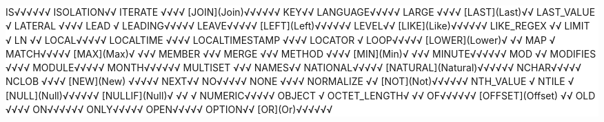 <tr><td>IS<td>√<td>√<td>√<td>√<td>√<td>√
<tr><td>ISOLATION<td>√<td>√<td> <td> <td> <td> 
<tr><td>ITERATE<td> <td>√<td>√<td>√<td>√<td>
<tr><td>[JOIN](Join)<td>√<td>√<td>√<td>√<td>√<td>√
<tr><td>KEY<td>√<td>√<td> <td> <td> <td> 
<tr><td>LANGUAGE<td>√<td>√<td>√<td>√<td>√<td>
<tr><td>LARGE<td> <td>√<td>√<td>√<td>√<td>
<tr><td>[LAST](Last)<td>√<td>√<td> <td> <td> <td> 
<tr><td>LAST_VALUE<td> <td> <td> <td> <td>√<td> 
<tr><td>LATERAL<td> <td>√<td>√<td>√<td>√<td> 
<tr><td>LEAD<td> <td> <td> <td> <td>√<td> 
<tr><td>LEADING<td>√<td>√<td>√<td>√<td>√<td>
<tr><td>LEAVE<td>√<td>√<td>√<td>√<td>√<td>
<tr><td>[LEFT](Left)<td>√<td>√<td>√<td>√<td>√<td>√
<tr><td>LEVEL<td>√<td>√<td> <td> <td> <td> 
<tr><td>[LIKE](Like)<td>√<td>√<td>√<td>√<td>√<td>√
<tr><td>LIKE_REGEX<td> <td> <td> <td>√<td>√<td> 
<tr><td>LIMIT<td> <td>√<td> <td> <td> <td> 
<tr><td>LN<td> <td> <td> <td>√<td>√<td> 
<tr><td>LOCAL<td>√<td>√<td>√<td>√<td>√<td>
<tr><td>LOCALTIME<td> <td>√<td>√<td>√<td>√<td>
<tr><td>LOCALTIMESTAMP<td> <td>√<td>√<td>√<td>√<td>
<tr><td>LOCATOR<td> <td>√<td> <td> <td> <td> 
<tr><td>LOOP<td>√<td>√<td>√<td>√<td>√<td>
<tr><td>[LOWER](Lower)<td>√<td> <td> <td>√<td>√<td> 
<tr><td>MAP<td> <td>√<td> <td> <td> <td> 
<tr><td>MATCH<td>√<td>√<td>√<td>√<td>√<td>
<tr><td>[MAX](Max)<td>√<td> <td> <td>√<td>√<td>√ 
<tr><td>MEMBER<td> <td> <td>√<td>√<td>√<td>
<tr><td>MERGE<td> <td> <td>√<td>√<td>√<td> 
<tr><td>METHOD<td> <td>√<td>√<td>√<td>√<td>
<tr><td>[MIN](Min)<td>√<td> <td> <td>√<td>√<td>√ 
<tr><td>MINUTE<td>√<td>√<td>√<td>√<td>√<td>√
<tr><td>MOD<td> <td> <td> <td>√<td>√<td> 
<tr><td>MODIFIES<td> <td>√<td>√<td>√<td>√<td>
<tr><td>MODULE<td>√<td>√<td>√<td>√<td>√<td>
<tr><td>MONTH<td>√<td>√<td>√<td>√<td>√<td>√
<tr><td>MULTISET<td> <td> <td>√<td>√<td>√<td> 
<tr><td>NAMES<td>√<td>√<td> <td> <td> <td> 
<tr><td>NATIONAL<td>√<td>√<td>√<td>√<td>√<td>
<tr><td>[NATURAL](Natural)<td>√<td>√<td>√<td>√<td>√<td>√
<tr><td>NCHAR<td>√<td>√<td>√<td>√<td>√<td> 
<tr><td>NCLOB<td> <td>√<td>√<td>√<td>√<td> 
<tr><td>[NEW](New)<td> <td>√<td>√<td>√<td>√<td>√
<tr><td>NEXT<td>√<td>√<td> <td> <td> <td>
<tr><td>NO<td>√<td>√<td>√<td>√<td>√<td>
<tr><td>NONE<td> <td>√<td>√<td>√<td>√<td> 
<tr><td>NORMALIZE<td> <td> <td> <td>√<td>√<td> 
<tr><td>[NOT](Not)<td>√<td>√<td>√<td>√<td>√<td>√
<tr><td>NTH_VALUE<td> <td> <td> <td> <td>√<td> 
<tr><td>NTILE<td> <td> <td> <td> <td>√<td> 
<tr><td>[NULL](Null)<td>√<td>√<td>√<td>√<td>√<td>√
<tr><td>[NULLIF](Null)<td>√<td> <td> <td>√<td>√<td> √
<tr><td>NUMERIC<td>√<td>√<td>√<td>√<td>√<td> 
<tr><td>OBJECT<td> <td>√<td> <td> <td> <td> 
<tr><td>OCTET_LENGTH<td>√<td> <td> <td>√<td>√<td> 
<tr><td>OF<td>√<td>√<td>√<td>√<td>√<td>√
<tr><td>[OFFSET](Offset)<td> <td> <td> <td> <td>√<td>√
<tr><td>OLD<td> <td>√<td>√<td>√<td>√<td>
<tr><td>ON<td>√<td>√<td>√<td>√<td>√<td>√
<tr><td>ONLY<td>√<td>√<td>√<td>√<td>√<td> 
<tr><td>OPEN<td>√<td>√<td>√<td>√<td>√<td>
<tr><td>OPTION<td>√<td>√<td> <td> <td> <td> 
<tr><td>[OR](Or)<td>√<td>√<td>√<td>√<td>√<td>√